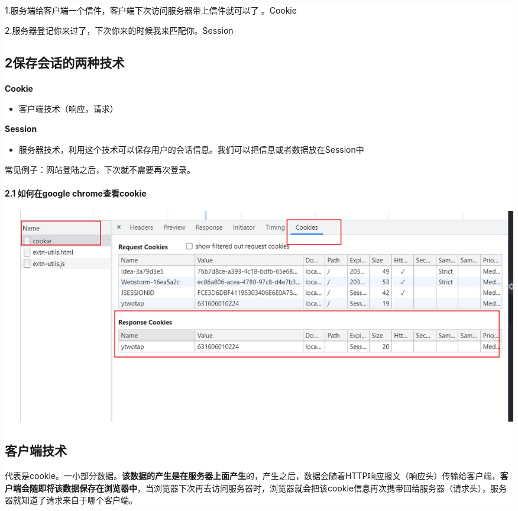 1.服务端给客户端一个信件，客户端下次访问服务器带上信件就可以了 。Cookie

2.服务器登记你来过了，下次你来的时候我来匹配你。Session

## 2保存会话的两种技术

**Cookie**

- 客户端技术（响应，请求）

**Session**

- 服务器技术，利用这个技术可以保存用户的会话信息。我们可以把信息或者数据放在Session中

常见例子：网站登陆之后，下次就不需要再次登录。

#### 2.1 如何在google chrome查看cookie

![image-20210820112902944](8_cookieandserssion.assets/image-20210820112902944.png)

### 

## 客户端技术

代表是cookie。一小部分数据。**该数据的产生是在服务器上面产生**的，产生之后，数据会随着HTTP响应报文（响应头）传输给客户端，**客户端会随即将该数据保存在浏览器中**，当浏览器下次再去访问服务器时，浏览器就会把该cookie信息再次携带回给服务器（请求头），服务器就知道了请求来自于哪个客户端。
